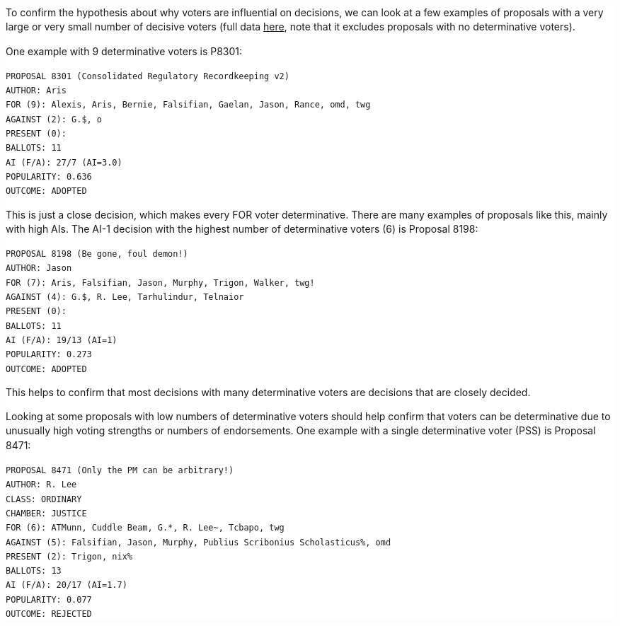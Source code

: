 To confirm the hypothesis about why voters are influential on decisions, we can look at a few examples of proposals
with a very large or very small number of decisive voters (full data
[here](statistics/proposal_determinative_voter_count.txt), note that it excludes proposals with no determinative
voters).

One example with 9 determinative voters is P8301:
```
PROPOSAL 8301 (Consolidated Regulatory Recordkeeping v2)
AUTHOR: Aris
FOR (9): Alexis, Aris, Bernie, Falsifian, Gaelan, Jason, Rance, omd, twg
AGAINST (2): G.$, o
PRESENT (0): 
BALLOTS: 11
AI (F/A): 27/7 (AI=3.0)
POPULARITY: 0.636
OUTCOME: ADOPTED
```

This is just a close decision, which makes every FOR voter determinative. There are many examples of proposals like
this, mainly with high AIs. The AI-1 decision with the highest number of determinative voters (6) is Proposal 8198:
```
PROPOSAL 8198 (Be gone, foul demon!)
AUTHOR: Jason
FOR (7): Aris, Falsifian, Jason, Murphy, Trigon, Walker, twg!
AGAINST (4): G.$, R. Lee, Tarhulindur, Telnaior
PRESENT (0): 
BALLOTS: 11
AI (F/A): 19/13 (AI=1)
POPULARITY: 0.273
OUTCOME: ADOPTED
```
This helps to confirm that most decisions with many determinative voters are decisions that are closely decided.

Looking at some proposals with low numbers of determinative voters should help confirm that voters can be determinative
due to unusually high voting strengths or numbers of endorsements. One example with a single determinative voter (PSS)
is Proposal 8471:
```
PROPOSAL 8471 (Only the PM can be arbitrary!)
AUTHOR: R. Lee
CLASS: ORDINARY
CHAMBER: JUSTICE
FOR (6): ATMunn, Cuddle Beam, G.*, R. Lee~, Tcbapo, twg
AGAINST (5): Falsifian, Jason, Murphy, Publius Scribonius Scholasticus%, omd
PRESENT (2): Trigon, nix%
BALLOTS: 13
AI (F/A): 20/17 (AI=1.7)
POPULARITY: 0.077
OUTCOME: REJECTED
```
